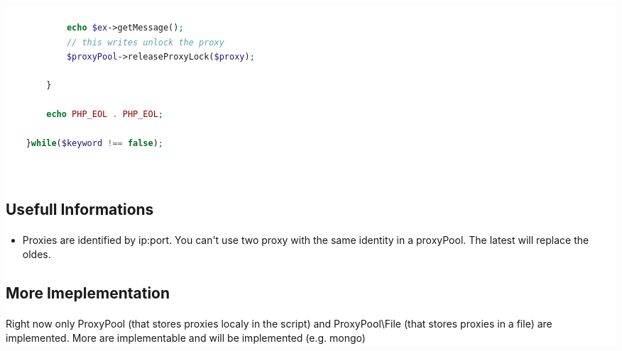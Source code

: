 ```php

            echo $ex->getMessage();
            // this writes unlock the proxy
            $proxyPool->releaseProxyLock($proxy);

        }

        echo PHP_EOL . PHP_EOL;

    }while($keyword !== false);
    
 
```
    


Usefull Informations
--------------------

* Proxies are identified by ip:port. You can't use two proxy with the same identity in a proxyPool. The latest will replace the oldes.



More Imeplementation
--------------------

Right now only ProxyPool (that stores proxies localy in the script) and ProxyPool\File (that stores proxies in a file) are implemented. More are implementable and will be implemented (e.g. mongo)
